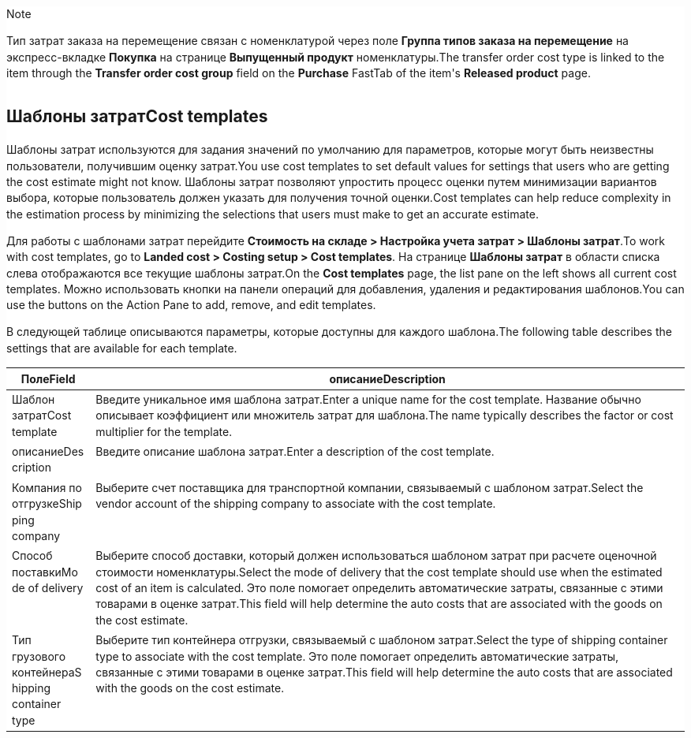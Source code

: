 > [!NOTE]
> <span data-ttu-id="5b5e2-220">Тип затрат заказа на перемещение связан с номенклатурой через поле **Группа типов заказа на перемещение** на экспресс-вкладке **Покупка** на странице **Выпущенный продукт** номенклатуры.</span><span class="sxs-lookup"><span data-stu-id="5b5e2-220">The transfer order cost type is linked to the item through the **Transfer order cost group** field on the **Purchase** FastTab of the item's **Released product** page.</span></span>

## <a name="cost-templates"></a><span data-ttu-id="5b5e2-221">Шаблоны затрат</span><span class="sxs-lookup"><span data-stu-id="5b5e2-221">Cost templates</span></span>

<span data-ttu-id="5b5e2-222">Шаблоны затрат используются для задания значений по умолчанию для параметров, которые могут быть неизвестны пользователи, получившим оценку затрат.</span><span class="sxs-lookup"><span data-stu-id="5b5e2-222">You use cost templates to set default values for settings that users who are getting the cost estimate might not know.</span></span> <span data-ttu-id="5b5e2-223">Шаблоны затрат позволяют упростить процесс оценки путем минимизации вариантов выбора, которые пользователь должен указать для получения точной оценки.</span><span class="sxs-lookup"><span data-stu-id="5b5e2-223">Cost templates can help reduce complexity in the estimation process by minimizing the selections that users must make to get an accurate estimate.</span></span>

<span data-ttu-id="5b5e2-224">Для работы с шаблонами затрат перейдите **Стоимость на складе \> Настройка учета затрат \> Шаблоны затрат**.</span><span class="sxs-lookup"><span data-stu-id="5b5e2-224">To work with cost templates, go to **Landed cost \> Costing setup \> Cost templates**.</span></span> <span data-ttu-id="5b5e2-225">На странице **Шаблоны затрат** в области списка слева отображаются все текущие шаблоны затрат.</span><span class="sxs-lookup"><span data-stu-id="5b5e2-225">On the **Cost templates** page, the list pane on the left shows all current cost templates.</span></span> <span data-ttu-id="5b5e2-226">Можно использовать кнопки на панели операций для добавления, удаления и редактирования шаблонов.</span><span class="sxs-lookup"><span data-stu-id="5b5e2-226">You can use the buttons on the Action Pane to add, remove, and edit templates.</span></span>

<span data-ttu-id="5b5e2-227">В следующей таблице описываются параметры, которые доступны для каждого шаблона.</span><span class="sxs-lookup"><span data-stu-id="5b5e2-227">The following table describes the settings that are available for each template.</span></span>

| <span data-ttu-id="5b5e2-228">Поле</span><span class="sxs-lookup"><span data-stu-id="5b5e2-228">Field</span></span> | <span data-ttu-id="5b5e2-229">описание</span><span class="sxs-lookup"><span data-stu-id="5b5e2-229">Description</span></span> |
|---|---|
| <span data-ttu-id="5b5e2-230">Шаблон затрат</span><span class="sxs-lookup"><span data-stu-id="5b5e2-230">Cost template</span></span> | <span data-ttu-id="5b5e2-231">Введите уникальное имя шаблона затрат.</span><span class="sxs-lookup"><span data-stu-id="5b5e2-231">Enter a unique name for the cost template.</span></span> <span data-ttu-id="5b5e2-232">Название обычно описывает коэффициент или множитель затрат для шаблона.</span><span class="sxs-lookup"><span data-stu-id="5b5e2-232">The name typically describes the factor or cost multiplier for the template.</span></span> |
| <span data-ttu-id="5b5e2-233">описание</span><span class="sxs-lookup"><span data-stu-id="5b5e2-233">Description</span></span> | <span data-ttu-id="5b5e2-234">Введите описание шаблона затрат.</span><span class="sxs-lookup"><span data-stu-id="5b5e2-234">Enter a description of the cost template.</span></span> |
| <span data-ttu-id="5b5e2-235">Компания по отгрузке</span><span class="sxs-lookup"><span data-stu-id="5b5e2-235">Shipping company</span></span> | <span data-ttu-id="5b5e2-236">Выберите счет поставщика для транспортной компании, связываемый с шаблоном затрат.</span><span class="sxs-lookup"><span data-stu-id="5b5e2-236">Select the vendor account of the shipping company to associate with the cost template.</span></span> |
| <span data-ttu-id="5b5e2-237">Способ поставки</span><span class="sxs-lookup"><span data-stu-id="5b5e2-237">Mode of delivery</span></span> | <span data-ttu-id="5b5e2-238">Выберите способ доставки, который должен использоваться шаблоном затрат при расчете оценочной стоимости номенклатуры.</span><span class="sxs-lookup"><span data-stu-id="5b5e2-238">Select the mode of delivery that the cost template should use when the estimated cost of an item is calculated.</span></span> <span data-ttu-id="5b5e2-239">Это поле помогает определить автоматические затраты, связанные с этими товарами в оценке затрат.</span><span class="sxs-lookup"><span data-stu-id="5b5e2-239">This field will help determine the auto costs that are associated with the goods on the cost estimate.</span></span> |
| <span data-ttu-id="5b5e2-240">Тип грузового контейнера</span><span class="sxs-lookup"><span data-stu-id="5b5e2-240">Shipping container type</span></span> | <span data-ttu-id="5b5e2-241">Выберите тип контейнера отгрузки, связываемый с шаблоном затрат.</span><span class="sxs-lookup"><span data-stu-id="5b5e2-241">Select the type of shipping container type to associate with the cost template.</span></span> <span data-ttu-id="5b5e2-242">Это поле помогает определить автоматические затраты, связанные с этими товарами в оценке затрат.</span><span class="sxs-lookup"><span data-stu-id="5b5e2-242">This field will help determine the auto costs that are associated with the goods on the cost estimate.</span></span> |